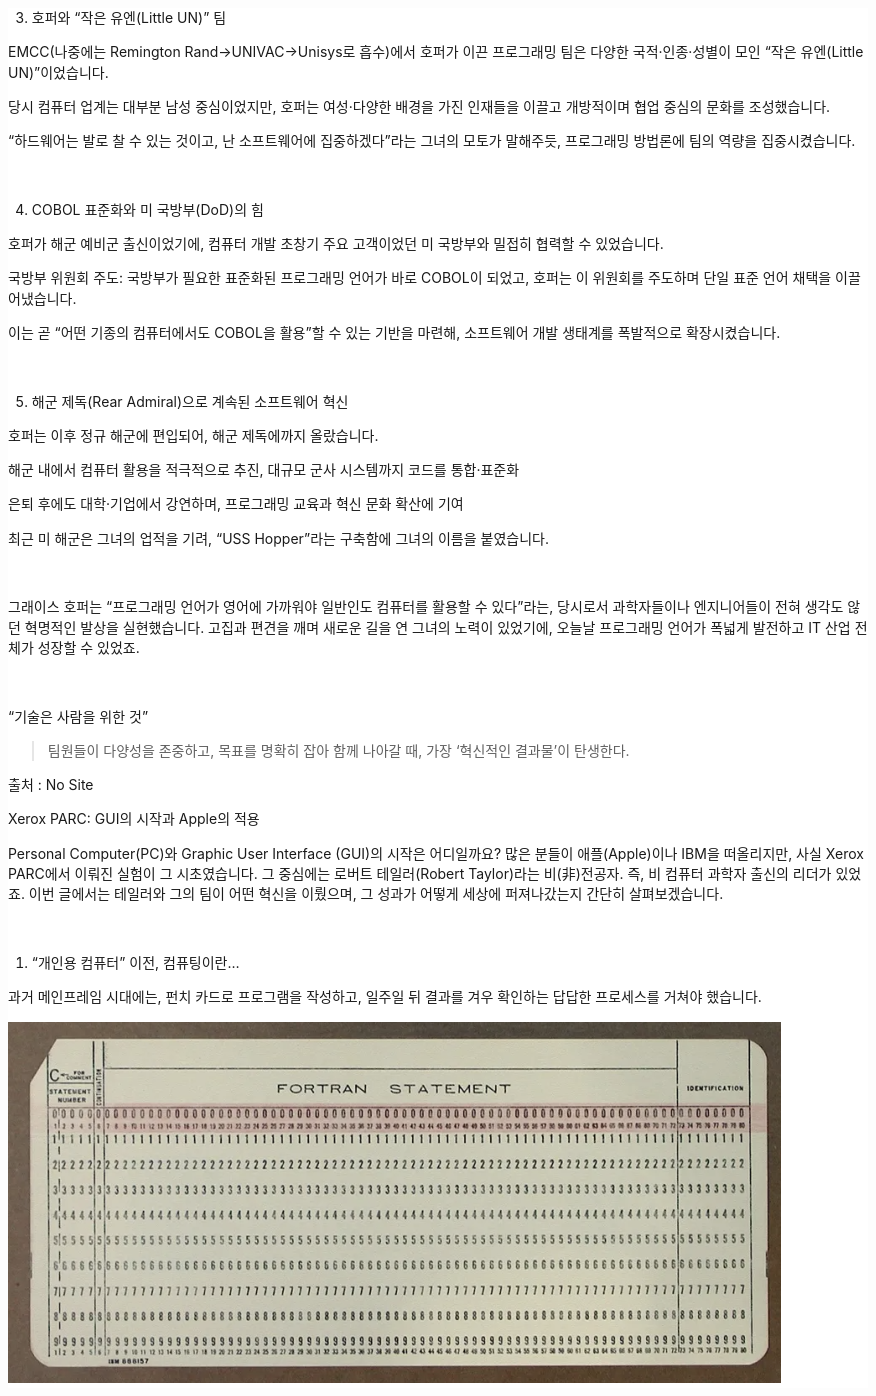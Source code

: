 3. 호퍼와 “작은 유엔(Little UN)” 팀

EMCC(나중에는 Remington Rand→UNIVAC→Unisys로 흡수)에서 호퍼가 이끈 프로그래밍 팀은 다양한 국적·인종·성별이 모인 “작은 유엔(Little UN)”이었습니다.

당시 컴퓨터 업계는 대부분 남성 중심이었지만, 호퍼는 여성·다양한 배경을 가진 인재들을 이끌고 개방적이며 협업 중심의 문화를 조성했습니다.

“하드웨어는 발로 찰 수 있는 것이고, 난 소프트웨어에 집중하겠다”라는 그녀의 모토가 말해주듯, 프로그래밍 방법론에 팀의 역량을 집중시켰습니다.

​

4. COBOL 표준화와 미 국방부(DoD)의 힘

호퍼가 해군 예비군 출신이었기에, 컴퓨터 개발 초창기 주요 고객이었던 미 국방부와 밀접히 협력할 수 있었습니다.

국방부 위원회 주도: 국방부가 필요한 표준화된 프로그래밍 언어가 바로 COBOL이 되었고, 호퍼는 이 위원회를 주도하며 단일 표준 언어 채택을 이끌어냈습니다.

이는 곧 “어떤 기종의 컴퓨터에서도 COBOL을 활용”할 수 있는 기반을 마련해, 소프트웨어 개발 생태계를 폭발적으로 확장시켰습니다.

​

5. 해군 제독(Rear Admiral)으로 계속된 소프트웨어 혁신

호퍼는 이후 정규 해군에 편입되어, 해군 제독에까지 올랐습니다.

해군 내에서 컴퓨터 활용을 적극적으로 추진, 대규모 군사 시스템까지 코드를 통합·표준화

은퇴 후에도 대학·기업에서 강연하며, 프로그래밍 교육과 혁신 문화 확산에 기여

최근 미 해군은 그녀의 업적을 기려, “USS Hopper”라는 구축함에 그녀의 이름을 붙였습니다.

​

그래이스 호퍼는 “프로그래밍 언어가 영어에 가까워야 일반인도 컴퓨터를 활용할 수 있다”라는, 당시로서 과학자들이나 엔지니어들이 전혀 생각도 않던 혁명적인 발상을 실현했습니다. 고집과 편견을 깨며 새로운 길을 연 그녀의 노력이 있었기에, 오늘날 프로그래밍 언어가 폭넓게 발전하고 IT 산업 전체가 성장할 수 있었죠.

​

“기술은 사람을 위한 것”

> 팀원들이 다양성을 존중하고, 목표를 명확히 잡아 함께 나아갈 때, 가장 ‘혁신적인 결과물’이 탄생한다.

출처 : No Site

Xerox PARC: GUI의 시작과 Apple의 적용

Personal Computer(PC)와 Graphic User Interface (GUI)의 시작은 어디일까요? 많은 분들이 애플(Apple)이나 IBM을 떠올리지만, 사실 Xerox PARC에서 이뤄진 실험이 그 시초였습니다. 그 중심에는 로버트 테일러(Robert Taylor)라는 비(非)전공자. 즉, 비 컴퓨터 과학자 출신의 리더가 있었죠. 이번 글에서는 테일러와 그의 팀이 어떤 혁신을 이뤘으며, 그 성과가 어떻게 세상에 퍼져나갔는지 간단히 살펴보겠습니다.

​

1. “개인용 컴퓨터” 이전, 컴퓨팅이란…

과거 메인프레임 시대에는, 펀치 카드로 프로그램을 작성하고, 일주일 뒤 결과를 겨우 확인하는 답답한 프로세스를 거쳐야 했습니다.

![4](./asset/4.png)